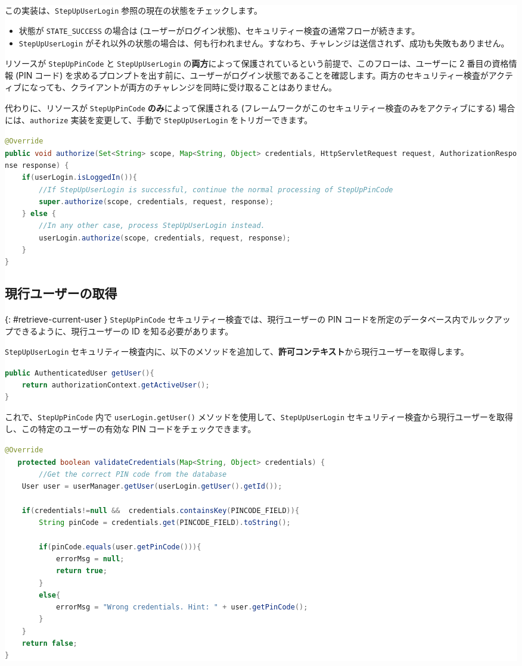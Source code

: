 この実装は、`StepUpUserLogin` 参照の現在の状態をチェックします。

* 状態が `STATE_SUCCESS` の場合は (ユーザーがログイン状態)、セキュリティー検査の通常フローが続きます。
* `StepUpUserLogin` がそれ以外の状態の場合は、何も行われません。すなわち、チャレンジは送信されず、成功も失敗もありません。

リソースが `StepUpPinCode` と `StepUpUserLogin` の**両方**によって保護されているという前提で、このフローは、ユーザーに 2 番目の資格情報 (PIN コード) を求めるプロンプトを出す前に、ユーザーがログイン状態であることを確認します。両方のセキュリティー検査がアクティブになっても、クライアントが両方のチャレンジを同時に受け取ることはありません。

代わりに、リソースが `StepUpPinCode` **のみ**によって保護される (フレームワークがこのセキュリティー検査のみをアクティブにする) 場合には、`authorize` 実装を変更して、手動で `StepUpUserLogin` をトリガーできます。

```java
@Override
public void authorize(Set<String> scope, Map<String, Object> credentials, HttpServletRequest request, AuthorizationResponse response) {
    if(userLogin.isLoggedIn()){
        //If StepUpUserLogin is successful, continue the normal processing of StepUpPinCode
        super.authorize(scope, credentials, request, response);
    } else {
        //In any other case, process StepUpUserLogin instead.
        userLogin.authorize(scope, credentials, request, response);
    }
}
```

## 現行ユーザーの取得
{: #retrieve-current-user }
`StepUpPinCode` セキュリティー検査では、現行ユーザーの PIN コードを所定のデータベース内でルックアップできるように、現行ユーザーの ID を知る必要があります。

`StepUpUserLogin` セキュリティー検査内に、以下のメソッドを追加して、**許可コンテキスト**から現行ユーザーを取得します。

```java
public AuthenticatedUser getUser(){
    return authorizationContext.getActiveUser();
}
```

これで、`StepUpPinCode` 内で `userLogin.getUser()` メソッドを使用して、`StepUpUserLogin` セキュリティー検査から現行ユーザーを取得し、この特定のユーザーの有効な PIN コードをチェックできます。

```java
@Override
   protected boolean validateCredentials(Map<String, Object> credentials) {
        //Get the correct PIN code from the database
    User user = userManager.getUser(userLogin.getUser().getId());

    if(credentials!=null &&  credentials.containsKey(PINCODE_FIELD)){
        String pinCode = credentials.get(PINCODE_FIELD).toString();

        if(pinCode.equals(user.getPinCode())){
            errorMsg = null;
            return true;
        }
        else{
            errorMsg = "Wrong credentials. Hint: " + user.getPinCode();
        }
    }
    return false;
}
```

